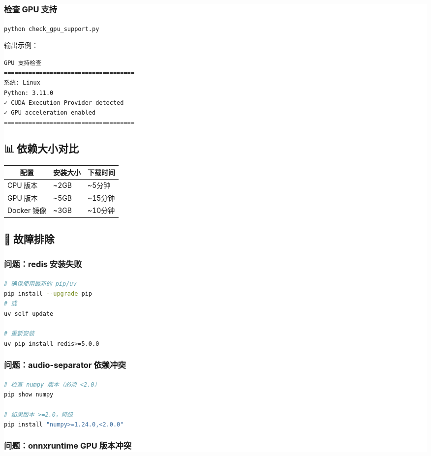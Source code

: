 ### 检查 GPU 支持

```bash
python check_gpu_support.py
```

输出示例：
```
GPU 支持检查
=====================================
系统: Linux
Python: 3.11.0
✓ CUDA Execution Provider detected
✓ GPU acceleration enabled
=====================================
```

## 📊 依赖大小对比

| 配置 | 安装大小 | 下载时间 |
|------|---------|---------|
| CPU 版本 | ~2GB | ~5分钟 |
| GPU 版本 | ~5GB | ~15分钟 |
| Docker 镜像 | ~3GB | ~10分钟 |

## 🔧 故障排除

### 问题：redis 安装失败

```bash
# 确保使用最新的 pip/uv
pip install --upgrade pip
# 或
uv self update

# 重新安装
uv pip install redis>=5.0.0
```

### 问题：audio-separator 依赖冲突

```bash
# 检查 numpy 版本（必须 <2.0）
pip show numpy

# 如果版本 >=2.0，降级
pip install "numpy>=1.24.0,<2.0.0"
```

### 问题：onnxruntime GPU 版本冲突
